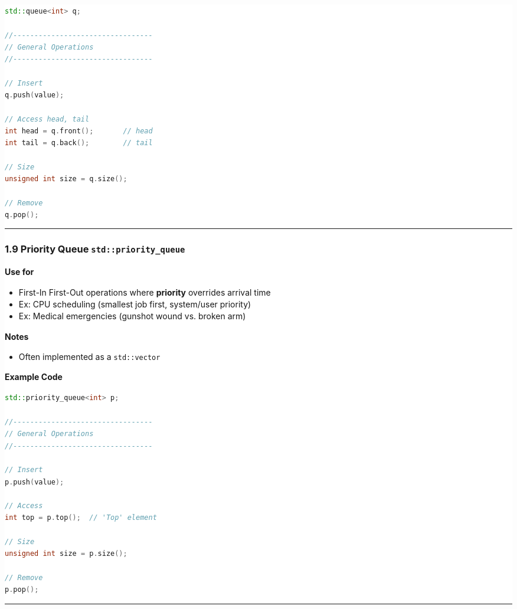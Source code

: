 ```c++
std::queue<int> q;

//---------------------------------
// General Operations
//---------------------------------

// Insert
q.push(value);

// Access head, tail
int head = q.front();       // head
int tail = q.back();        // tail

// Size
unsigned int size = q.size();

// Remove
q.pop();
```

---

### 1.9 Priority Queue `std::priority_queue`

**Use for**

- First-In First-Out operations where **priority** overrides arrival time
- Ex: CPU scheduling (smallest job first, system/user priority)
- Ex: Medical emergencies (gunshot wound vs. broken arm)

**Notes**

- Often implemented as a `std::vector`

**Example Code**

```c++
std::priority_queue<int> p;

//---------------------------------
// General Operations
//---------------------------------

// Insert
p.push(value);

// Access
int top = p.top();  // 'Top' element

// Size
unsigned int size = p.size();

// Remove
p.pop();
```

---